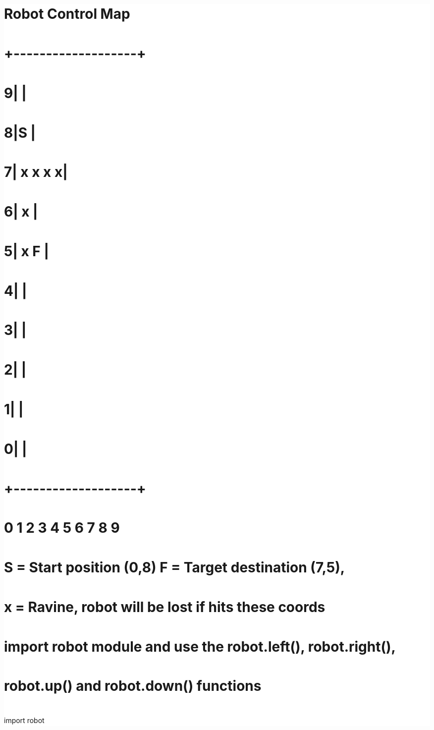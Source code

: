 #
#  Robot Control Map
#
#  +-------------------+
# 9|                   |
# 8|S                  |
# 7|            x x x x|
# 6|            x      |
# 5|            x F    |
# 4|                   |
# 3|                   |
# 2|                   |
# 1|                   |
# 0|                   |
#  +-------------------+
#   0 1 2 3 4 5 6 7 8 9
#
#  S = Start position (0,8) F = Target destination (7,5),
#  x = Ravine, robot will be lost if hits these coords
#
# import robot module and use the robot.left(), robot.right(),
# robot.up() and robot.down() functions
#
import robot
